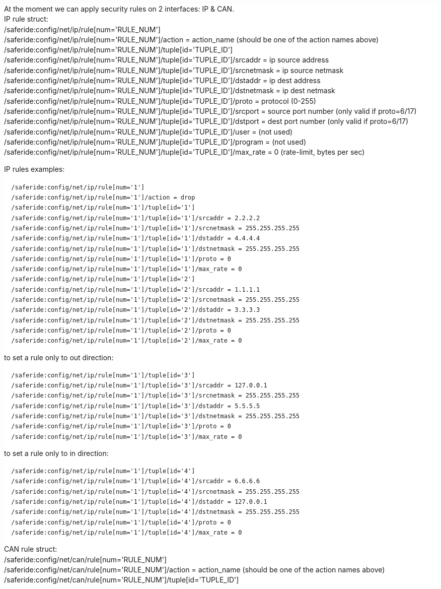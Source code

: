   At the moment we can apply security rules on 2 interfaces: IP & CAN.  
  IP rule struct:  
  /saferide:config/net/ip/rule[num='RULE_NUM']  
  /saferide:config/net/ip/rule[num='RULE_NUM']/action = action_name (should be one of the action names above)  
  /saferide:config/net/ip/rule[num='RULE_NUM']/tuple[id='TUPLE_ID']  
  /saferide:config/net/ip/rule[num='RULE_NUM']/tuple[id='TUPLE_ID']/srcaddr = ip source address  
  /saferide:config/net/ip/rule[num='RULE_NUM']/tuple[id='TUPLE_ID']/srcnetmask = ip source netmask  
  /saferide:config/net/ip/rule[num='RULE_NUM']/tuple[id='TUPLE_ID']/dstaddr = ip dest address  
  /saferide:config/net/ip/rule[num='RULE_NUM']/tuple[id='TUPLE_ID']/dstnetmask = ip dest netmask  
  /saferide:config/net/ip/rule[num='RULE_NUM']/tuple[id='TUPLE_ID']/proto = protocol (0-255)  
  /saferide:config/net/ip/rule[num='RULE_NUM']/tuple[id='TUPLE_ID']/srcport = source port number (only valid if proto=6/17)  
  /saferide:config/net/ip/rule[num='RULE_NUM']/tuple[id='TUPLE_ID']/dstport = dest port number (only valid if proto=6/17)  
  /saferide:config/net/ip/rule[num='RULE_NUM']/tuple[id='TUPLE_ID']/user = (not used)  
  /saferide:config/net/ip/rule[num='RULE_NUM']/tuple[id='TUPLE_ID']/program = (not used)  
  /saferide:config/net/ip/rule[num='RULE_NUM']/tuple[id='TUPLE_ID']/max_rate = 0 (rate-limit, bytes per sec)  

  IP rules examples:
```
  /saferide:config/net/ip/rule[num='1']  
  /saferide:config/net/ip/rule[num='1']/action = drop  
  /saferide:config/net/ip/rule[num='1']/tuple[id='1']  
  /saferide:config/net/ip/rule[num='1']/tuple[id='1']/srcaddr = 2.2.2.2  
  /saferide:config/net/ip/rule[num='1']/tuple[id='1']/srcnetmask = 255.255.255.255  
  /saferide:config/net/ip/rule[num='1']/tuple[id='1']/dstaddr = 4.4.4.4  
  /saferide:config/net/ip/rule[num='1']/tuple[id='1']/dstnetmask = 255.255.255.255  
  /saferide:config/net/ip/rule[num='1']/tuple[id='1']/proto = 0  
  /saferide:config/net/ip/rule[num='1']/tuple[id='1']/max_rate = 0  
  /saferide:config/net/ip/rule[num='1']/tuple[id='2']  
  /saferide:config/net/ip/rule[num='1']/tuple[id='2']/srcaddr = 1.1.1.1  
  /saferide:config/net/ip/rule[num='1']/tuple[id='2']/srcnetmask = 255.255.255.255  
  /saferide:config/net/ip/rule[num='1']/tuple[id='2']/dstaddr = 3.3.3.3  
  /saferide:config/net/ip/rule[num='1']/tuple[id='2']/dstnetmask = 255.255.255.255  
  /saferide:config/net/ip/rule[num='1']/tuple[id='2']/proto = 0  
  /saferide:config/net/ip/rule[num='1']/tuple[id='2']/max_rate = 0  
```
  to set a rule only to out direction:  
```
  /saferide:config/net/ip/rule[num='1']/tuple[id='3']  
  /saferide:config/net/ip/rule[num='1']/tuple[id='3']/srcaddr = 127.0.0.1  
  /saferide:config/net/ip/rule[num='1']/tuple[id='3']/srcnetmask = 255.255.255.255  
  /saferide:config/net/ip/rule[num='1']/tuple[id='3']/dstaddr = 5.5.5.5  
  /saferide:config/net/ip/rule[num='1']/tuple[id='3']/dstnetmask = 255.255.255.255  
  /saferide:config/net/ip/rule[num='1']/tuple[id='3']/proto = 0  
  /saferide:config/net/ip/rule[num='1']/tuple[id='3']/max_rate = 0  
```
  to set a rule only to in direction:  
```
  /saferide:config/net/ip/rule[num='1']/tuple[id='4']  
  /saferide:config/net/ip/rule[num='1']/tuple[id='4']/srcaddr = 6.6.6.6  
  /saferide:config/net/ip/rule[num='1']/tuple[id='4']/srcnetmask = 255.255.255.255  
  /saferide:config/net/ip/rule[num='1']/tuple[id='4']/dstaddr = 127.0.0.1  
  /saferide:config/net/ip/rule[num='1']/tuple[id='4']/dstnetmask = 255.255.255.255  
  /saferide:config/net/ip/rule[num='1']/tuple[id='4']/proto = 0  
  /saferide:config/net/ip/rule[num='1']/tuple[id='4']/max_rate = 0  
```
  CAN rule struct:  
  /saferide:config/net/can/rule[num='RULE_NUM']  
  /saferide:config/net/can/rule[num='RULE_NUM']/action = action_name (should be one of the action names above)  
  /saferide:config/net/can/rule[num='RULE_NUM']/tuple[id='TUPLE_ID']  
